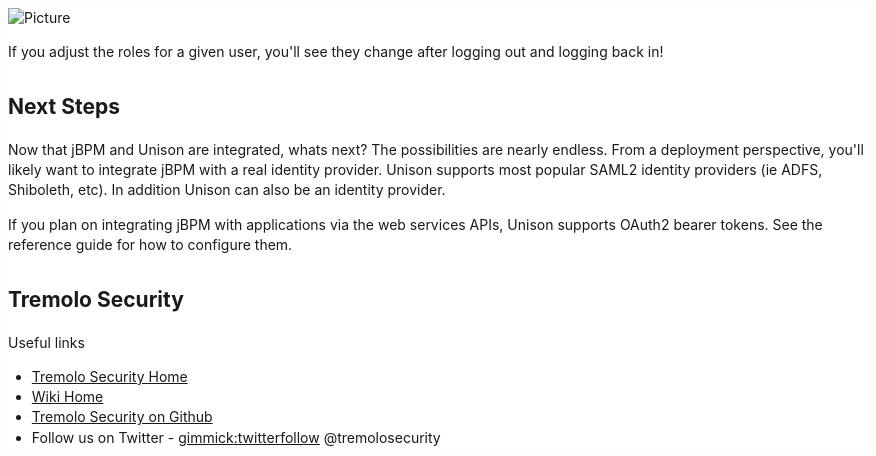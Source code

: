 ![Picture](https://www.tremolosecurity.com/anon/wiki/images/jbpm/integrate7.png)

If you adjust the roles for a given user, you'll see they change after logging out and logging back in!

Next Steps
----------

Now that jBPM and Unison are integrated, whats next? The possibilities are nearly endless. From a deployment perspective, you'll likely want to integrate jBPM with a real identity provider. Unison supports most popular SAML2 identity providers (ie ADFS, Shiboleth, etc). In addition Unison can also be an identity provider.

If you plan on integrating jBPM with applications via the web services APIs, Unison supports OAuth2 bearer tokens. See the reference guide for how to configure them.

Tremolo Security
----------------
Useful links

* [Tremolo Security Home](https://www.tremolosecurity.com/)
* [Wiki Home](https://www.tremolosecurity.com/wiki/#!index.md)
* [Tremolo Security on Github](https://www.github.com/tremolosecurity/)
* Follow us on Twitter - [gimmick:twitterfollow](tremolosecurity) @tremolosecurity
